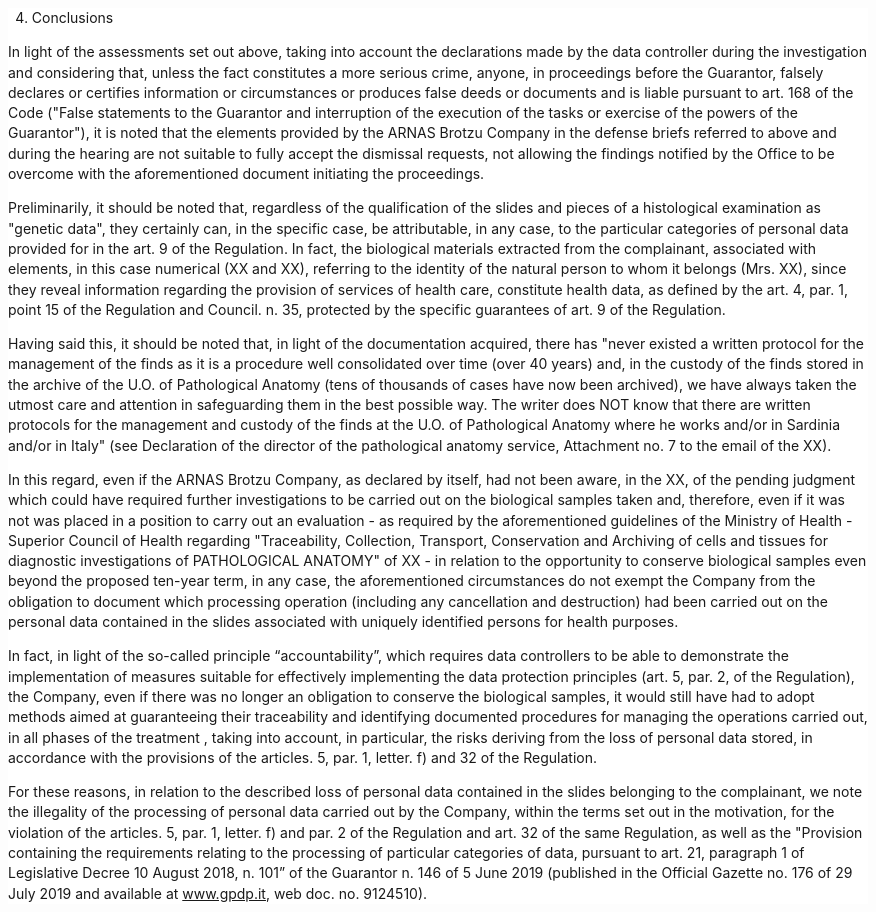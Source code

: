 4. Conclusions

In light of the assessments set out above, taking into account the declarations made by the data controller during the investigation and considering that, unless the fact constitutes a more serious crime, anyone, in proceedings before the Guarantor, falsely declares or certifies information or circumstances or produces false deeds or documents and is liable pursuant to art. 168 of the Code ("False statements to the Guarantor and interruption of the execution of the tasks or exercise of the powers of the Guarantor"), it is noted that the elements provided by the ARNAS Brotzu Company in the defense briefs referred to above and during the hearing are not suitable to fully accept the dismissal requests, not allowing the findings notified by the Office to be overcome with the aforementioned document initiating the proceedings.

Preliminarily, it should be noted that, regardless of the qualification of the slides and pieces of a histological examination as "genetic data", they certainly can, in the specific case, be attributable, in any case, to the particular categories of personal data provided for in the art. 9 of the Regulation. In fact, the biological materials extracted from the complainant, associated with elements, in this case numerical (XX and XX), referring to the identity of the natural person to whom it belongs (Mrs. XX), since they reveal information regarding the provision of services of health care, constitute health data, as defined by the art. 4, par. 1, point 15 of the Regulation and Council. n. 35, protected by the specific guarantees of art. 9 of the Regulation.

Having said this, it should be noted that, in light of the documentation acquired, there has "never existed a written protocol for the management of the finds as it is a procedure well consolidated over time (over 40 years) and, in the custody of the finds stored in the archive of the U.O. of Pathological Anatomy (tens of thousands of cases have now been archived), we have always taken the utmost care and attention in safeguarding them in the best possible way. The writer does NOT know that there are written protocols for the management and custody of the finds at the U.O. of Pathological Anatomy where he works and/or in Sardinia and/or in Italy" (see Declaration of the director of the pathological anatomy service, Attachment no. 7 to the email of the XX).

In this regard, even if the ARNAS Brotzu Company, as declared by itself, had not been aware, in the XX, of the pending judgment which could have required further investigations to be carried out on the biological samples taken and, therefore, even if it was not was placed in a position to carry out an evaluation - as required by the aforementioned guidelines of the Ministry of Health - Superior Council of Health regarding "Traceability, Collection, Transport, Conservation and Archiving of cells and tissues for diagnostic investigations of PATHOLOGICAL ANATOMY" of XX - in relation to the opportunity to conserve biological samples even beyond the proposed ten-year term, in any case, the aforementioned circumstances do not exempt the Company from the obligation to document which processing operation (including any cancellation and destruction) had been carried out on the personal data contained in the slides associated with uniquely identified persons for health purposes.

In fact, in light of the so-called principle “accountability”, which requires data controllers to be able to demonstrate the implementation of measures suitable for effectively implementing the data protection principles (art. 5, par. 2, of the Regulation), the Company, even if there was no longer an obligation to conserve the biological samples, it would still have had to adopt methods aimed at guaranteeing their traceability and identifying documented procedures for managing the operations carried out, in all phases of the treatment , taking into account, in particular, the risks deriving from the loss of personal data stored, in accordance with the provisions of the articles. 5, par. 1, letter. f) and 32 of the Regulation.

For these reasons, in relation to the described loss of personal data contained in the slides belonging to the complainant, we note the illegality of the processing of personal data carried out by the Company, within the terms set out in the motivation, for the violation of the articles. 5, par. 1, letter. f) and par. 2 of the Regulation and art. 32 of the same Regulation, as well as the "Provision containing the requirements relating to the processing of particular categories of data, pursuant to art. 21, paragraph 1 of Legislative Decree 10 August 2018, n. 101” of the Guarantor n. 146 of 5 June 2019 (published in the Official Gazette no. 176 of 29 July 2019 and available at www.gpdp.it, web doc. no. 9124510).
